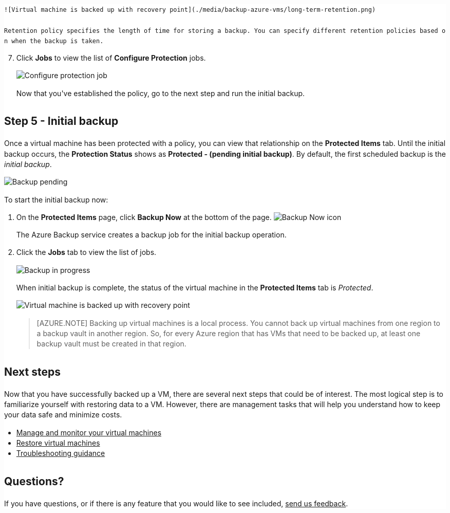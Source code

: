     ![Virtual machine is backed up with recovery point](./media/backup-azure-vms/long-term-retention.png)

    Retention policy specifies the length of time for storing a backup. You can specify different retention policies based on when the backup is taken.

7. Click **Jobs** to view the list of **Configure Protection** jobs.

    ![Configure protection job](./media/backup-azure-vms/protect-configureprotection.png)

    Now that you've established the policy, go to the next step and run the initial backup.

## Step 5 - Initial backup

Once a virtual machine has been protected with a policy, you can view that relationship on the **Protected Items** tab. Until the initial backup occurs, the **Protection Status** shows as **Protected - (pending initial backup)**. By default, the first scheduled backup is the *initial backup*.

![Backup pending](./media/backup-azure-vms-first-look/protection-pending-border.png)

To start the initial backup now:

1. On the **Protected Items** page, click **Backup Now** at the bottom of the page.
    ![Backup Now icon](./media/backup-azure-vms-first-look/backup-now-icon.png)

    The Azure Backup service creates a backup job for the initial backup operation.

2. Click the **Jobs** tab to view the list of jobs.

    ![Backup in progress](./media/backup-azure-vms-first-look/protect-inprogress.png)

    When initial backup is complete, the status of the virtual machine in the **Protected Items** tab is *Protected*.

    ![Virtual machine is backed up with recovery point](./media/backup-azure-vms/protect-backedupvm.png)

    >[AZURE.NOTE] Backing up virtual machines is a local process. You cannot back up virtual machines from one region to a backup vault in another region. So, for every Azure region that has VMs that need to be backed up, at least one backup vault must be created in that region.

## Next steps
Now that you have successfully backed up a VM, there are several next steps that could be of interest. The most logical step is to familiarize yourself with restoring data to a VM. However, there are management tasks that will help you understand how to keep your data safe and minimize costs.

- [Manage and monitor your virtual machines](backup-azure-manage-vms.md)
- [Restore virtual machines](backup-azure-restore-vms.md)
- [Troubleshooting guidance](backup-azure-vms-troubleshoot.md)


## Questions?
If you have questions, or if there is any feature that you would like to see included, [send us feedback](http://aka.ms/azurebackup_feedback).
